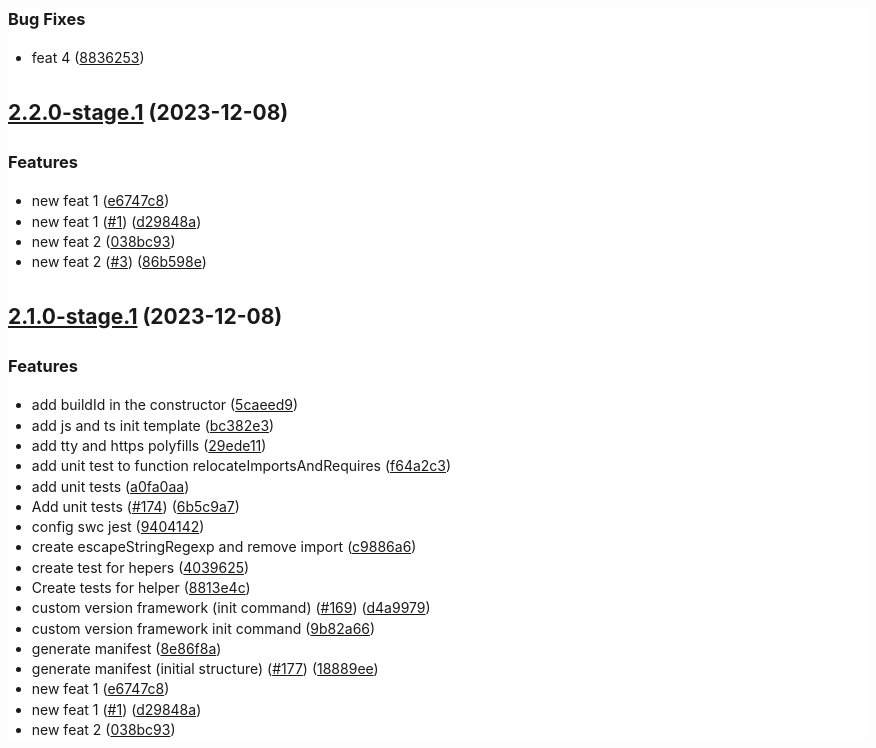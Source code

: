 
### Bug Fixes

* feat 4 ([8836253](https://github.com/aziontech/vulcan-pipeline-test/commit/8836253ba5139d45fa8b3a76ff3014bb69726f43))

## [2.2.0-stage.1](https://github.com/aziontech/vulcan-pipeline-test/compare/v2.1.0...v2.2.0-stage.1) (2023-12-08)


### Features

* new feat 1 ([e6747c8](https://github.com/aziontech/vulcan-pipeline-test/commit/e6747c8456a0ea988a990428273cf4821968acbd))
* new feat 1 ([#1](https://github.com/aziontech/vulcan-pipeline-test/issues/1)) ([d29848a](https://github.com/aziontech/vulcan-pipeline-test/commit/d29848ab040b52d832be155830f4b1532e1437dd))
* new feat 2 ([038bc93](https://github.com/aziontech/vulcan-pipeline-test/commit/038bc937e95fe06f780593d6c912dce7c52ba70a))
* new feat 2 ([#3](https://github.com/aziontech/vulcan-pipeline-test/issues/3)) ([86b598e](https://github.com/aziontech/vulcan-pipeline-test/commit/86b598e006d933f87341a624bf6b69df5ea4c4a5))

## [2.1.0-stage.1](https://github.com/aziontech/vulcan-pipeline-test/compare/v2.0.0...v2.1.0-stage.1) (2023-12-08)


### Features

* add buildId in the constructor ([5caeed9](https://github.com/aziontech/vulcan-pipeline-test/commit/5caeed9dc4509762d2fdd7ddb5e28ce054949ffc))
* add js and ts init template ([bc382e3](https://github.com/aziontech/vulcan-pipeline-test/commit/bc382e307e1c0162fcda5adcedb89d209edcc687))
* add tty and https polyfills ([29ede11](https://github.com/aziontech/vulcan-pipeline-test/commit/29ede1159353c3ef2f161efdd520cbe478d56c31))
* add unit test to function relocateImportsAndRequires ([f64a2c3](https://github.com/aziontech/vulcan-pipeline-test/commit/f64a2c349d21d7d32b9d1ad4da40b04e743ceee1))
* add unit tests ([a0fa0aa](https://github.com/aziontech/vulcan-pipeline-test/commit/a0fa0aab558e3afdca1302fce6f470ee33d9e94c))
* Add unit tests ([#174](https://github.com/aziontech/vulcan-pipeline-test/issues/174)) ([6b5c9a7](https://github.com/aziontech/vulcan-pipeline-test/commit/6b5c9a72293f53f9f64d88137046658e6b441763))
* config swc jest ([9404142](https://github.com/aziontech/vulcan-pipeline-test/commit/9404142433a7739e2340fd8e2420a2d873817b97))
* create escapeStringRegexp and remove import ([c9886a6](https://github.com/aziontech/vulcan-pipeline-test/commit/c9886a6fd1f8d5deb4d1606f1123b6644ab5b348))
* create test for hepers ([4039625](https://github.com/aziontech/vulcan-pipeline-test/commit/403962534756432ca00eee2b596807de942da982))
* Create tests for helper ([8813e4c](https://github.com/aziontech/vulcan-pipeline-test/commit/8813e4c31a29de8bd5afbe05424443a924a04eee))
* custom version framework  (init command) ([#169](https://github.com/aziontech/vulcan-pipeline-test/issues/169)) ([d4a9979](https://github.com/aziontech/vulcan-pipeline-test/commit/d4a9979d2cf77b05e004cc86342c0725a5181300))
* custom version framework init command ([9b82a66](https://github.com/aziontech/vulcan-pipeline-test/commit/9b82a663629a96e93eef1fcff7283a5990e0ffad))
* generate manifest ([8e86f8a](https://github.com/aziontech/vulcan-pipeline-test/commit/8e86f8a22b7d6cb7a71c17d880fae8cf999a4c0f))
* generate manifest (initial structure) ([#177](https://github.com/aziontech/vulcan-pipeline-test/issues/177)) ([18889ee](https://github.com/aziontech/vulcan-pipeline-test/commit/18889ee336c26c0da129252a11f9c66a776f4d25))
* new feat 1 ([e6747c8](https://github.com/aziontech/vulcan-pipeline-test/commit/e6747c8456a0ea988a990428273cf4821968acbd))
* new feat 1 ([#1](https://github.com/aziontech/vulcan-pipeline-test/issues/1)) ([d29848a](https://github.com/aziontech/vulcan-pipeline-test/commit/d29848ab040b52d832be155830f4b1532e1437dd))
* new feat 2 ([038bc93](https://github.com/aziontech/vulcan-pipeline-test/commit/038bc937e95fe06f780593d6c912dce7c52ba70a))
